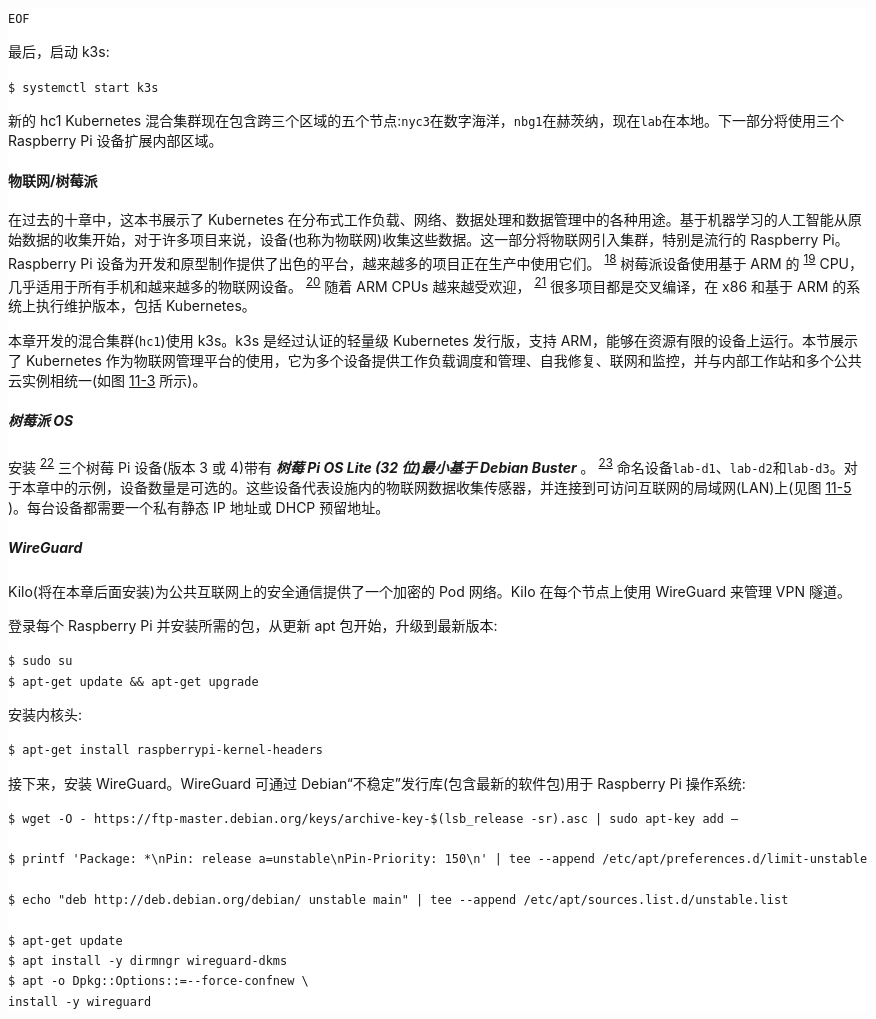 ```
EOF

```

最后，启动 k3s:

```
$ systemctl start k3s

```

新的 hc1 Kubernetes 混合集群现在包含跨三个区域的五个节点:`nyc3`在数字海洋，`nbg1`在赫茨纳，现在`lab`在本地。下一部分将使用三个 Raspberry Pi 设备扩展内部区域。

#### 物联网/树莓派

在过去的十章中，这本书展示了 Kubernetes 在分布式工作负载、网络、数据处理和数据管理中的各种用途。基于机器学习的人工智能从原始数据的收集开始，对于许多项目来说，设备(也称为物联网)收集这些数据。这一部分将物联网引入集群，特别是流行的 Raspberry Pi。Raspberry Pi 设备为开发和原型制作提供了出色的平台，越来越多的项目正在生产中使用它们。 <sup>[18](#Fn18)</sup> 树莓派设备使用基于 ARM 的 <sup>[19](#Fn19)</sup> CPU，几乎适用于所有手机和越来越多的物联网设备。 <sup>[20](#Fn20)</sup> 随着 ARM CPUs 越来越受欢迎， <sup>[21](#Fn21)</sup> 很多项目都是交叉编译，在 x86 和基于 ARM 的系统上执行维护版本，包括 Kubernetes。

本章开发的混合集群(`hc1`)使用 k3s。k3s 是经过认证的轻量级 Kubernetes 发行版，支持 ARM，能够在资源有限的设备上运行。本节展示了 Kubernetes 作为物联网管理平台的使用，它为多个设备提供工作负载调度和管理、自我修复、联网和监控，并与内部工作站和多个公共云实例相统一(如图 [11-3](#Fig3) 所示)。

##### 树莓派 OS

安装 <sup>[22](#Fn22)</sup> 三个树莓 Pi 设备(版本 3 或 4)带有 ***树莓 Pi OS Lite (32 位)最小基于 Debian Buster*** 。 <sup>[23](#Fn23)</sup> 命名设备`lab-d1`、`lab-d2`和`lab-d3`。对于本章中的示例，设备数量是可选的。这些设备代表设施内的物联网数据收集传感器，并连接到可访问互联网的局域网(LAN)上(见图 [11-5](#Fig5) )。每台设备都需要一个私有静态 IP 地址或 DHCP 预留地址。

##### WireGuard

Kilo(将在本章后面安装)为公共互联网上的安全通信提供了一个加密的 Pod 网络。Kilo 在每个节点上使用 WireGuard 来管理 VPN 隧道。

登录每个 Raspberry Pi 并安装所需的包，从更新 apt 包开始，升级到最新版本:

```
$ sudo su
$ apt-get update && apt-get upgrade

```

安装内核头:

```
$ apt-get install raspberrypi-kernel-headers

```

接下来，安装 WireGuard。WireGuard 可通过 Debian“不稳定”发行库(包含最新的软件包)用于 Raspberry Pi 操作系统:

```
$ wget -O - https://ftp-master.debian.org/keys/archive-key-$(lsb_release -sr).asc | sudo apt-key add –

$ printf 'Package: *\nPin: release a=unstable\nPin-Priority: 150\n' | tee --append /etc/apt/preferences.d/limit-unstable

$ echo "deb http://deb.debian.org/debian/ unstable main" | tee --append /etc/apt/sources.list.d/unstable.list

$ apt-get update
$ apt install -y dirmngr wireguard-dkms
$ apt -o Dpkg::Options::=--force-confnew \
install -y wireguard

```
